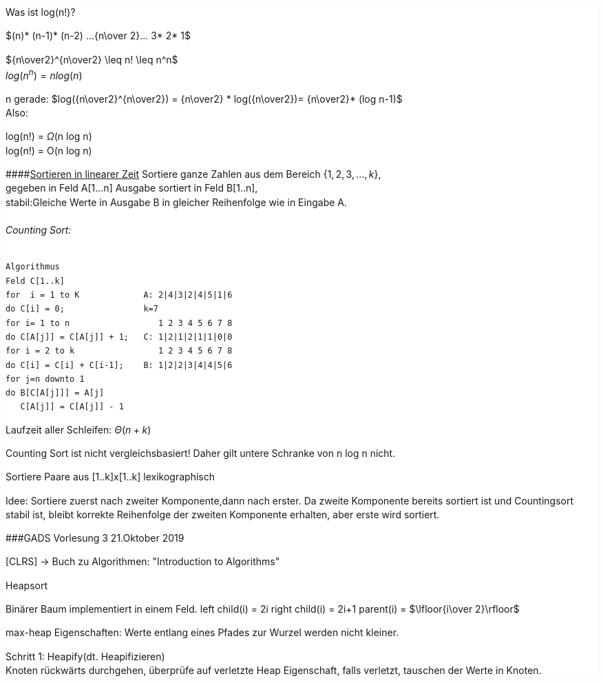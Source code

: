  Was ist log(n!)?

  $(n)* (n-1)* (n-2) ...{n\over 2}... 3* 2* 1$

  ${n\over2}^{n\over2} \leq n! \leq n^n$  
  $log(n^n) = n log(n)$

  n gerade:
  $log({n\over2}^{n\over2}) = {n\over2} * log({n\over2})= {n\over2}* (log n-1)$  
  Also:  

  log(n!) = $\Omega$(n log n)  
  log(n!) = O(n log n)

####<u>Sortieren in linearer Zeit</u>
Sortiere ganze Zahlen aus dem Bereich $\{1,2,3,...,k\}$,  
 gegeben in Feld A[1...n]
Ausgabe sortiert in Feld B[1..n],  
 stabil:Gleiche Werte in Ausgabe B in gleicher Reihenfolge wie in Eingabe A.

###### Counting Sort:
    Algorithmus
    Feld C[1..k]
    for  i = 1 to K             A: 2|4|3|2|4|5|1|6   
    do C[i] = 0;                k=7
    for i= 1 to n                  1 2 3 4 5 6 7 8
    do C[A[j]] = C[A[j]] + 1;   C: 1|2|1|2|1|1|0|0
    for i = 2 to k                 1 2 3 4 5 6 7 8
    do C[i] = C[i] + C[i-1];    B: 1|2|2|3|4|4|5|6
    for j=n downto 1
    do B[C[A[j]]] = A[j]
       C[A[j]] = C[A[j]] - 1

Laufzeit aller Schleifen: $\Theta(n+k)$

Counting Sort ist nicht vergleichsbasiert! Daher gilt untere Schranke von n log n nicht.

Sortiere Paare aus [1..k]x[1..k]  lexikographisch

Idee: Sortiere zuerst nach zweiter Komponente,dann nach erster. Da zweite Komponente bereits sortiert ist und Countingsort stabil ist, bleibt korrekte Reihenfolge der zweiten Komponente erhalten, aber erste wird sortiert.

###GADS Vorlesung 3 21.Oktober 2019

[CLRS] -> Buch zu Algorithmen: "Introduction to Algorithms"

Heapsort

Binärer Baum implementiert in einem Feld.
left child(i) = 2i
right child(i) = 2i+1
parent(i) = $\lfloor{i\over 2}\rfloor$

max-heap Eigenschaften:
Werte entlang eines Pfades zur Wurzel werden nicht kleiner.

Schritt 1: Heapify(dt. Heapifizieren)  
  Knoten rückwärts durchgehen, überprüfe auf verletzte Heap Eigenschaft, falls verletzt, tauschen der Werte in Knoten.
